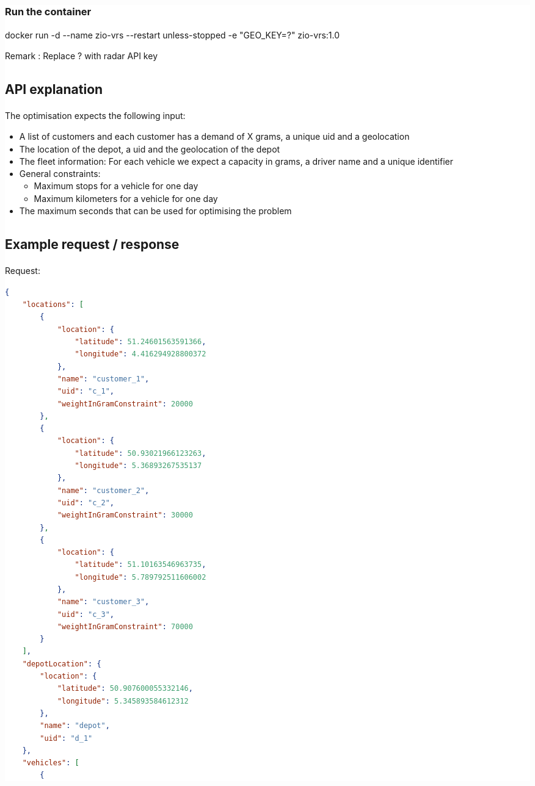 ### Run the container

docker run -d --name zio-vrs --restart unless-stopped -e "GEO_KEY=?" zio-vrs:1.0

Remark : Replace ? with radar API key

## API explanation

The optimisation expects the following input:

- A list of customers and each customer has a demand of X grams, a unique uid and a geolocation
- The location of the depot, a uid and the geolocation of the depot
- The fleet information: For each vehicle we expect a capacity in grams, a driver name and a unique identifier
- General constraints:
  - Maximum stops for a vehicle for one day
  - Maximum kilometers for a vehicle for one day
- The maximum seconds that can be used for optimising the problem

## Example request / response

Request:

```json
{
    "locations": [
        {
            "location": {
                "latitude": 51.24601563591366,
                "longitude": 4.416294928800372
            },
            "name": "customer_1",
            "uid": "c_1",
            "weightInGramConstraint": 20000
        },
        {
            "location": {
                "latitude": 50.93021966123263,
                "longitude": 5.36893267535137
            },
            "name": "customer_2",
            "uid": "c_2",
            "weightInGramConstraint": 30000
        },
        {
            "location": {
                "latitude": 51.10163546963735,
                "longitude": 5.789792511606002
            },
            "name": "customer_3",
            "uid": "c_3",
            "weightInGramConstraint": 70000
        }
    ],
    "depotLocation": {
        "location": {
            "latitude": 50.907600055332146,
            "longitude": 5.345893584612312
        },
        "name": "depot",
        "uid": "d_1"
    },
    "vehicles": [
        {
```
